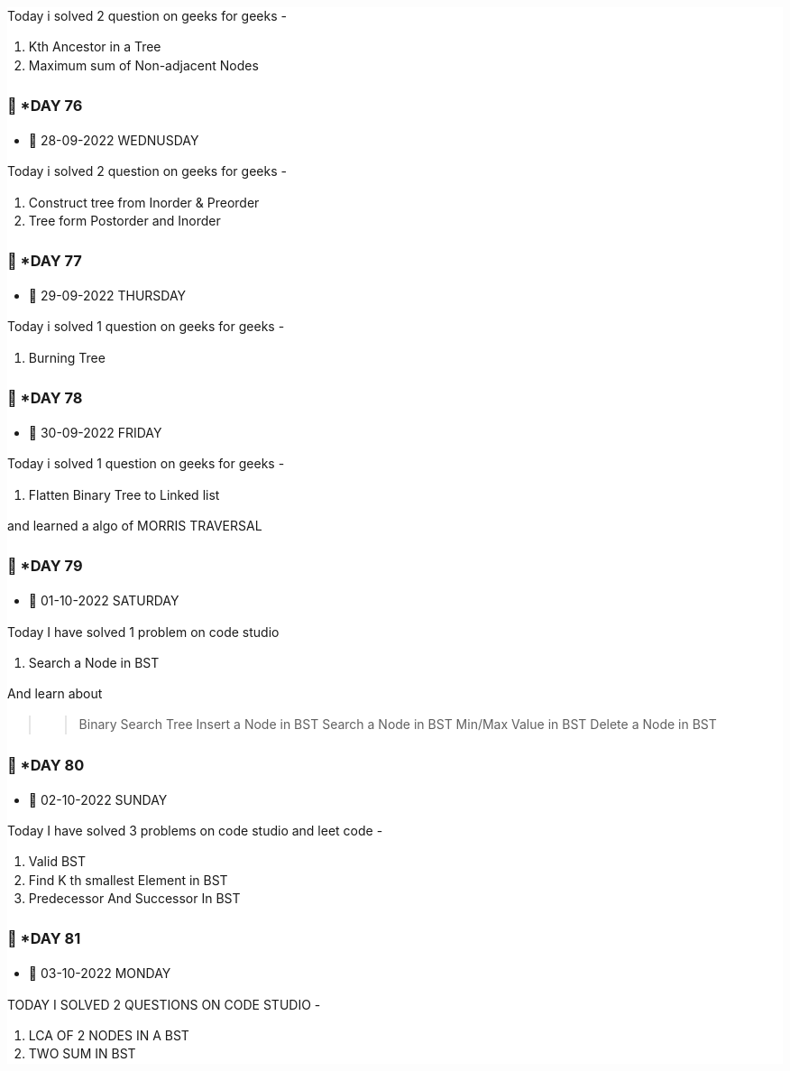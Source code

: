 Today i solved 2 question on geeks for geeks -

1. Kth Ancestor in a Tree
2. Maximum sum of Non-adjacent Nodes

### :date: *DAY 76
* :calendar: 28-09-2022 WEDNUSDAY

Today i solved 2 question on geeks for geeks -

1. Construct tree from Inorder & Preorder
2. Tree form Postorder and Inorder

### :date: *DAY 77
* :calendar: 29-09-2022 THURSDAY

Today i solved 1 question on geeks for geeks -

1. Burning Tree

### :date: *DAY 78
* :calendar: 30-09-2022 FRIDAY

Today i solved 1 question on geeks for geeks -

1. Flatten Binary Tree to Linked list

and learned a algo of MORRIS TRAVERSAL

### :date: *DAY 79
* :calendar: 01-10-2022 SATURDAY

Today I have solved 1 problem on code studio
1. Search a Node in BST

And learn about
>> Binary Search Tree
>> Insert a Node in BST
>> Search a Node in BST
>> Min/Max Value in BST
>> Delete a Node in BST

### :date: *DAY 80
* :calendar: 02-10-2022 SUNDAY

Today I have solved 3 problems on code studio and leet code -

1. Valid BST
2. Find K th smallest Element in BST
3. Predecessor And Successor In BST

### :date: *DAY 81
* :calendar: 03-10-2022 MONDAY

TODAY I SOLVED 2 QUESTIONS ON CODE STUDIO -
1. LCA OF 2 NODES IN A BST
2. TWO SUM IN BST
